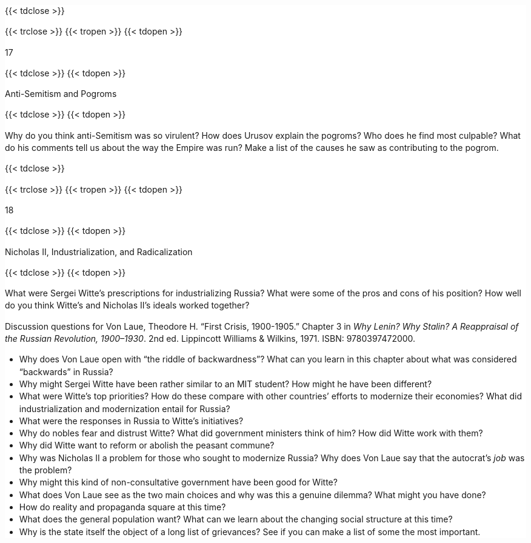 
{{< tdclose >}}

{{< trclose >}}
{{< tropen >}}
{{< tdopen >}}


17


{{< tdclose >}}
{{< tdopen >}}


Anti-Semitism and Pogroms


{{< tdclose >}}
{{< tdopen >}}


Why do you think anti-Semitism was so virulent? How does Urusov explain the pogroms? Who does he find most culpable? What do his comments tell us about the way the Empire was run? Make a list of the causes he saw as contributing to the pogrom.


{{< tdclose >}}

{{< trclose >}}
{{< tropen >}}
{{< tdopen >}}


18


{{< tdclose >}}
{{< tdopen >}}


Nicholas II, Industrialization, and Radicalization


{{< tdclose >}}
{{< tdopen >}}


What were Sergei Witte’s prescriptions for industrializing Russia? What were some of the pros and cons of his position? How well do you think Witte’s and Nicholas II’s ideals worked together?

Discussion questions for Von Laue, Theodore H. “First Crisis, 1900-1905.” Chapter 3 in _Why Lenin? Why Stalin? A Reappraisal of the Russian Revolution, 1900–1930_. 2nd ed. Lippincott Williams & Wilkins, 1971. ISBN: 9780397472000.

*   Why does Von Laue open with “the riddle of backwardness”? What can you learn in this chapter about what was considered “backwards” in Russia?
*   Why might Sergei Witte have been rather similar to an MIT student? How might he have been different?
*   What were Witte’s top priorities? How do these compare with other countries’ efforts to modernize their economies? What did industrialization and modernization entail for Russia?
*   What were the responses in Russia to Witte’s initiatives?
*   Why do nobles fear and distrust Witte? What did government ministers think of him? How did Witte work with them?
*   Why did Witte want to reform or abolish the peasant commune?
*   Why was Nicholas II a problem for those who sought to modernize Russia? Why does Von Laue say that the autocrat’s _job_ was the problem?
*   Why might this kind of non-consultative government have been good for Witte?
*   What does Von Laue see as the two main choices and why was this a genuine dilemma? What might you have done?
*   How do reality and propaganda square at this time?
*   What does the general population want? What can we learn about the changing social structure at this time?
*   Why is the state itself the object of a long list of grievances? See if you can make a list of some the most important.
